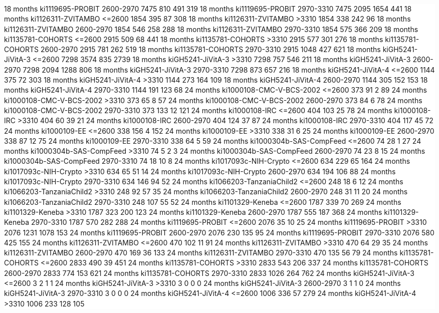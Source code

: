 18 months   ki1119695-PROBIT           2600-2970     7475    810    491    319
18 months   ki1119695-PROBIT           2970-3310     7475   2095   1654    441
18 months   ki1126311-ZVITAMBO         <=2600        1854    395     87    308
18 months   ki1126311-ZVITAMBO         >3310         1854    338    242     96
18 months   ki1126311-ZVITAMBO         2600-2970     1854    546    258    288
18 months   ki1126311-ZVITAMBO         2970-3310     1854    575    366    209
18 months   ki1135781-COHORTS          <=2600        2915    509     68    441
18 months   ki1135781-COHORTS          >3310         2915    577    301    276
18 months   ki1135781-COHORTS          2600-2970     2915    781    262    519
18 months   ki1135781-COHORTS          2970-3310     2915   1048    427    621
18 months   kiGH5241-JiVitA-3          <=2600        7298   3574    835   2739
18 months   kiGH5241-JiVitA-3          >3310         7298    757    546    211
18 months   kiGH5241-JiVitA-3          2600-2970     7298   2094   1288    806
18 months   kiGH5241-JiVitA-3          2970-3310     7298    873    657    216
18 months   kiGH5241-JiVitA-4          <=2600        1144    375     72    303
18 months   kiGH5241-JiVitA-4          >3310         1144    273    164    109
18 months   kiGH5241-JiVitA-4          2600-2970     1144    305    152    153
18 months   kiGH5241-JiVitA-4          2970-3310     1144    191    123     68
24 months   ki1000108-CMC-V-BCS-2002   <=2600         373     91      2     89
24 months   ki1000108-CMC-V-BCS-2002   >3310          373     65      8     57
24 months   ki1000108-CMC-V-BCS-2002   2600-2970      373     84      6     78
24 months   ki1000108-CMC-V-BCS-2002   2970-3310      373    133     12    121
24 months   ki1000108-IRC              <=2600         404    103     25     78
24 months   ki1000108-IRC              >3310          404     60     39     21
24 months   ki1000108-IRC              2600-2970      404    124     37     87
24 months   ki1000108-IRC              2970-3310      404    117     45     72
24 months   ki1000109-EE               <=2600         338    156      4    152
24 months   ki1000109-EE               >3310          338     31      6     25
24 months   ki1000109-EE               2600-2970      338     87     12     75
24 months   ki1000109-EE               2970-3310      338     64      5     59
24 months   ki1000304b-SAS-CompFeed    <=2600          74     28      1     27
24 months   ki1000304b-SAS-CompFeed    >3310           74      5      2      3
24 months   ki1000304b-SAS-CompFeed    2600-2970       74     23      8     15
24 months   ki1000304b-SAS-CompFeed    2970-3310       74     18     10      8
24 months   ki1017093c-NIH-Crypto      <=2600         634    229     65    164
24 months   ki1017093c-NIH-Crypto      >3310          634     65     51     14
24 months   ki1017093c-NIH-Crypto      2600-2970      634    194    106     88
24 months   ki1017093c-NIH-Crypto      2970-3310      634    146     94     52
24 months   ki1066203-TanzaniaChild2   <=2600         248     18      6     12
24 months   ki1066203-TanzaniaChild2   >3310          248     92     57     35
24 months   ki1066203-TanzaniaChild2   2600-2970      248     31     11     20
24 months   ki1066203-TanzaniaChild2   2970-3310      248    107     55     52
24 months   ki1101329-Keneba           <=2600        1787    339     70    269
24 months   ki1101329-Keneba           >3310         1787    323    200    123
24 months   ki1101329-Keneba           2600-2970     1787    555    187    368
24 months   ki1101329-Keneba           2970-3310     1787    570    282    288
24 months   ki1119695-PROBIT           <=2600        2076     35     10     25
24 months   ki1119695-PROBIT           >3310         2076   1231   1078    153
24 months   ki1119695-PROBIT           2600-2970     2076    230    135     95
24 months   ki1119695-PROBIT           2970-3310     2076    580    425    155
24 months   ki1126311-ZVITAMBO         <=2600         470    102     11     91
24 months   ki1126311-ZVITAMBO         >3310          470     64     29     35
24 months   ki1126311-ZVITAMBO         2600-2970      470    169     36    133
24 months   ki1126311-ZVITAMBO         2970-3310      470    135     56     79
24 months   ki1135781-COHORTS          <=2600        2833    490     39    451
24 months   ki1135781-COHORTS          >3310         2833    543    206    337
24 months   ki1135781-COHORTS          2600-2970     2833    774    153    621
24 months   ki1135781-COHORTS          2970-3310     2833   1026    264    762
24 months   kiGH5241-JiVitA-3          <=2600           3      2      1      1
24 months   kiGH5241-JiVitA-3          >3310            3      0      0      0
24 months   kiGH5241-JiVitA-3          2600-2970        3      1      1      0
24 months   kiGH5241-JiVitA-3          2970-3310        3      0      0      0
24 months   kiGH5241-JiVitA-4          <=2600        1006    336     57    279
24 months   kiGH5241-JiVitA-4          >3310         1006    233    128    105